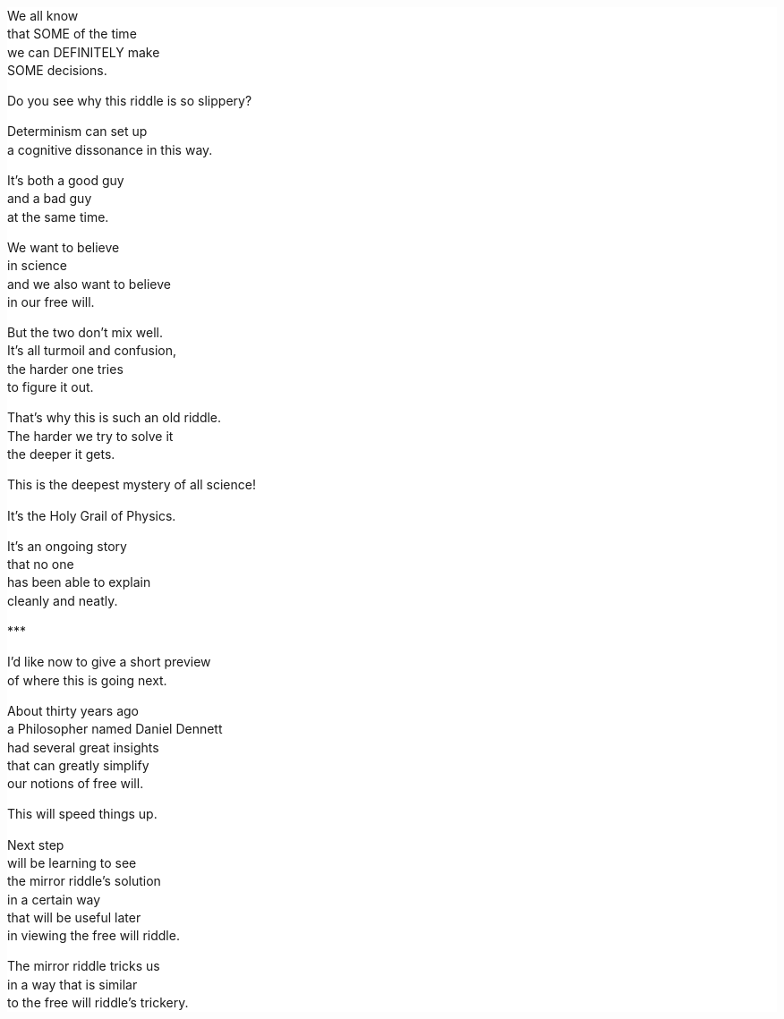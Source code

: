 We all know  
that SOME of the time  
we can DEFINITELY make  
SOME decisions.

Do you see why this riddle is so slippery?

Determinism can set up  
a cognitive dissonance in this way.

It’s both a good guy  
and a bad guy  
at the same time.

We want to believe  
in science  
and we also want to believe  
in our free will.

But the two don’t mix well.  
It’s all turmoil and confusion,  
the harder one tries  
to figure it out.

That’s why this is such an old riddle.  
The harder we try to solve it  
the deeper it gets.

This is the deepest mystery of all science!

It’s the Holy Grail of Physics.

It’s an ongoing story  
that no one  
has been able to explain  
cleanly and neatly.

\*\*\*

I’d like now to give a short preview  
of where this is going next.

About thirty years ago  
a Philosopher named Daniel Dennett  
had several great insights  
that can greatly simplify  
our notions of free will.

This will speed things up.

Next step  
will be learning to see  
the mirror riddle’s solution  
in a certain way  
that will be useful later  
in viewing the free will riddle.

The mirror riddle tricks us  
in a way that is similar  
to the free will riddle’s trickery.
